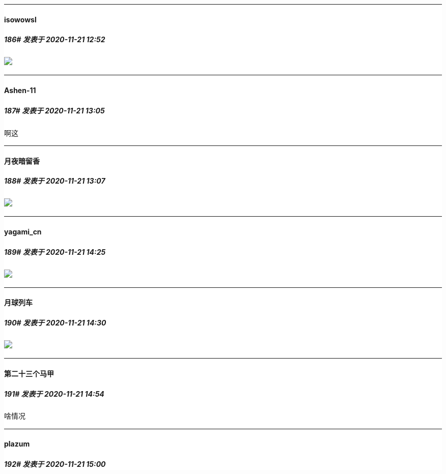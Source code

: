 -----

####  isowowsl  
##### 186#       发表于 2020-11-21 12:52


<img src="https://static.saraba1st.com/image/smiley/face2017/037.png" referrerpolicy="no-referrer">


-----

####  Ashen-11  
##### 187#       发表于 2020-11-21 13:05


啊这


-----

####  月夜暗留香  
##### 188#       发表于 2020-11-21 13:07


<img src="https://static.saraba1st.com/image/smiley/face2017/076.png" referrerpolicy="no-referrer">


-----

####  yagami_cn  
##### 189#       发表于 2020-11-21 14:25


<img src="https://static.saraba1st.com/image/smiley/face2017/012.png" referrerpolicy="no-referrer">


-----

####  月球列车  
##### 190#       发表于 2020-11-21 14:30


<img src="https://static.saraba1st.com/image/smiley/face2017/001.png" referrerpolicy="no-referrer">


-----

####  第二十三个马甲  
##### 191#       发表于 2020-11-21 14:54


啥情况


-----

####  plazum  
##### 192#       发表于 2020-11-21 15:00
